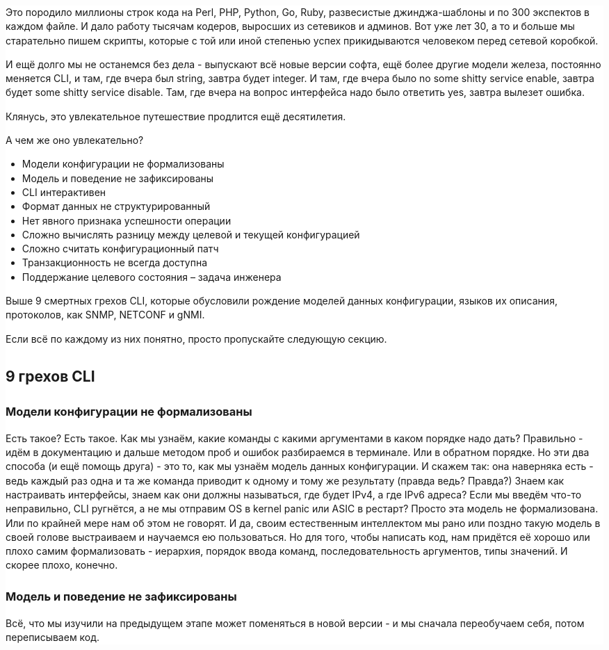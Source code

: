 Это породило миллионы строк кода на Perl, PHP, Python, Go, Ruby, развесистые джинджа-шаблоны и по 300 экспектов в каждом файле.
И дало работу тысячам кодеров, выросших из сетевиков и админов.
Вот уже лет 30, а то и больше мы старательно пишем скрипты, которые с той или иной степенью успех прикидываются человеком перед сетевой коробкой.

И ещё долго мы не останемся без дела - выпускают всё новые версии софта, ещё более другие модели железа, постоянно меняется CLI, и там, где вчера был string, завтра будет integer. И там, где вчера было no some shitty service enable, завтра будет some shitty service disable. Там, где вчера на вопрос интерфейса надо было ответить yes, завтра вылезет ошибка.

Клянусь, это увлекательное путешествие продлится ещё десятилетия.

А чем же оно увлекательно?
<ul>
    <li>Модели конфигурации не формализованы</li>
    <li>Модель и поведение не зафиксированы</li>
    <li>CLI интерактивен</li>
    <li>Формат данных не структурированный</li>
    <li>Нет явного признака успешности операции</li>
    <li>Сложно вычислять разницу между целевой и текущей конфигурацией</li>
    <li>Сложно считать конфигурационный патч</li>
    <li>Транзакционность не всегда доступна</li>
    <li>Поддержание целевого состояния – задача инженера</li>
</ul>

Выше 9 смертных грехов CLI, которые обусловили рождение моделей данных конфигурации, языков их описания, протоколов, как SNMP, NETCONF и gNMI.

Если всё по каждому из них понятно, просто пропускайте следующую секцию.

<h2>9 грехов CLI</h2>

<h3>Модели конфигурации не формализованы</h3>

Есть такое? Есть такое.
Как мы узнаём, какие команды с какими аргументами в каком порядке надо дать?
Правильно - идём в документацию и дальше методом проб и ошибок разбираемся в терминале. Или в обратном порядке. Но эти два способа (и ещё помощь друга) - это то, как мы узнаём модель данных конфигурации. 
И скажем так: она наверняка есть - ведь каждый раз одна и та же команда приводит к одному и тому же результату (правда ведь? Правда?)
Знаем как настраивать интерфейсы, знаем как они должны называться, где будет IPv4, а где IPv6 адреса? Если мы введём что-то неправильно, CLI ругнётся, а не мы отправим OS в kernel panic или ASIC в рестарт?
Просто эта модель не формализована. Или по крайней мере нам об этом не говорят.
И да, своим естественным интеллектом мы рано или поздно такую модель в своей голове выстраиваем и научаемся ею пользоваться. 
Но для того, чтобы написать код, нам придётся её хорошо или плохо самим формализовать - иерархия, порядок ввода команд, последовательность аргументов, типы значений. И скорее плохо, конечно.

<h3>Модель и поведение не зафиксированы</h3>

Всё, что мы изучили на предыдущем этапе может поменяться в новой версии - и мы сначала переобучаем себя, потом переписываем код.

